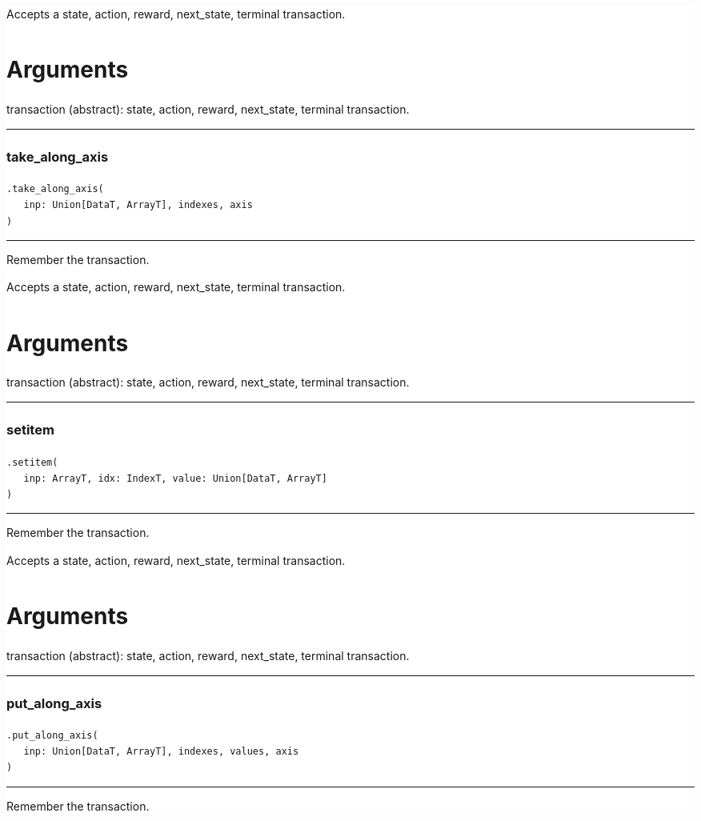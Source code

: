 Accepts a state, action, reward, next_state, terminal transaction.

# Arguments
transaction (abstract): state, action, reward, next_state, terminal transaction.

----


### take_along_axis
```python
.take_along_axis(
   inp: Union[DataT, ArrayT], indexes, axis
)
```

---
Remember the transaction.

Accepts a state, action, reward, next_state, terminal transaction.

# Arguments
transaction (abstract): state, action, reward, next_state, terminal transaction.

----


### setitem
```python
.setitem(
   inp: ArrayT, idx: IndexT, value: Union[DataT, ArrayT]
)
```

---
Remember the transaction.

Accepts a state, action, reward, next_state, terminal transaction.

# Arguments
transaction (abstract): state, action, reward, next_state, terminal transaction.

----


### put_along_axis
```python
.put_along_axis(
   inp: Union[DataT, ArrayT], indexes, values, axis
)
```

---
Remember the transaction.
